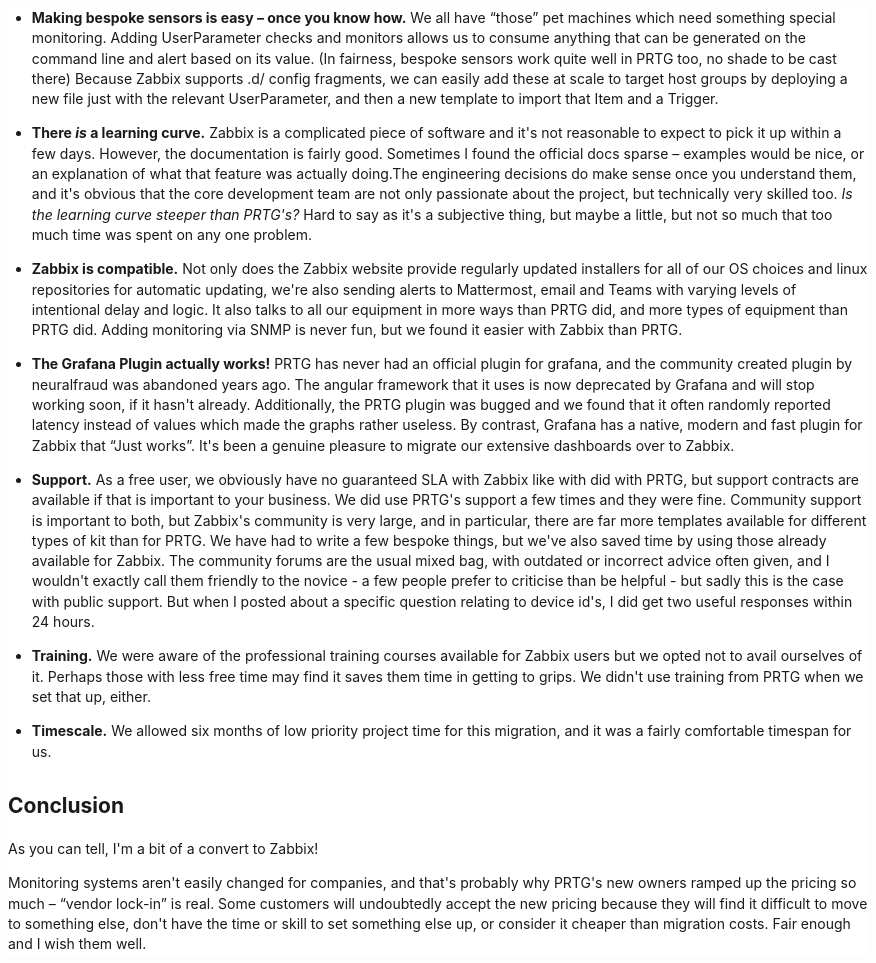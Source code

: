 * **Making bespoke sensors is easy – once you know how.** We all have “those” pet machines which need something special monitoring. Adding UserParameter checks and monitors allows us to consume anything that can be generated on the command line and alert based on its value. (In fairness, bespoke sensors work quite well in PRTG too, no shade to be cast there) Because Zabbix supports .d/ config fragments, we can easily add these at scale to target host groups by deploying a new file just with the relevant UserParameter, and then a new template to import that Item and a Trigger.

* **There *is* a learning curve.** Zabbix is a complicated piece of software and it's not reasonable to expect to pick it up within a few days. However, the documentation is fairly good. Sometimes I found the official docs sparse – examples would be nice, or an explanation of what that feature was actually doing.The engineering decisions do make sense once you understand them, and it's obvious that the core development team are not only passionate about the project, but technically very skilled too.
*Is the learning curve steeper than PRTG's?* Hard to say as it's a subjective thing, but maybe a little, but not so much that too much time was spent on any one problem.

* **Zabbix is compatible.** Not only does the Zabbix website provide regularly updated installers for all of our OS choices and linux repositories for automatic updating, we're also sending alerts to Mattermost, email and Teams with varying levels of intentional delay and logic. It also talks to all our equipment in more ways than PRTG did, and more types of equipment than PRTG did. Adding monitoring via SNMP is never fun, but we found it easier with Zabbix than PRTG.

* **The Grafana Plugin actually works!** PRTG has never had an official plugin for grafana, and the community created plugin by neuralfraud was abandoned years ago. The angular framework that it uses is now deprecated by Grafana and will stop working soon, if it hasn't already. Additionally, the PRTG plugin was bugged and we found that it often randomly reported latency instead of values which made the graphs rather useless.
By contrast, Grafana has a native, modern and fast plugin for Zabbix that “Just works”. It's been a genuine pleasure to migrate our extensive dashboards over to Zabbix.

* **Support.** As a free user, we obviously have no guaranteed SLA with Zabbix like with did with PRTG, but support contracts are available if that is important to your business. We did use PRTG's support a few times and they were fine. Community support is important to both, but Zabbix's community is very large, and in particular, there are far more templates available for different types of kit than for PRTG. We have had to write a few bespoke things, but we've also saved time by using those already available for Zabbix. The community forums are the usual mixed bag, with outdated or incorrect advice often given, and I wouldn't exactly call them friendly to the novice - a few people prefer to criticise than be helpful - but sadly this is  the case with public support. But when I posted about a specific question relating to device id's, I did get two useful responses within 24 hours.

* **Training.** We were aware of the professional training courses available for Zabbix users but we opted not to avail ourselves of it. Perhaps those with less free time may find it saves them time in getting to grips. We didn't use training from PRTG when we set that up, either.

* **Timescale.** We allowed six months of low priority project time for this migration, and it was a fairly comfortable timespan for us.

## Conclusion

As you can tell, I'm a bit of a convert to Zabbix!

Monitoring systems aren't easily changed for companies, and that's probably why PRTG's new owners ramped up the pricing so much – “vendor lock-in” is real. Some customers will undoubtedly accept the new pricing because they will find it difficult to move to something else, don't have the time or skill to set something else up, or consider it cheaper than migration costs. Fair enough and I wish them well.
